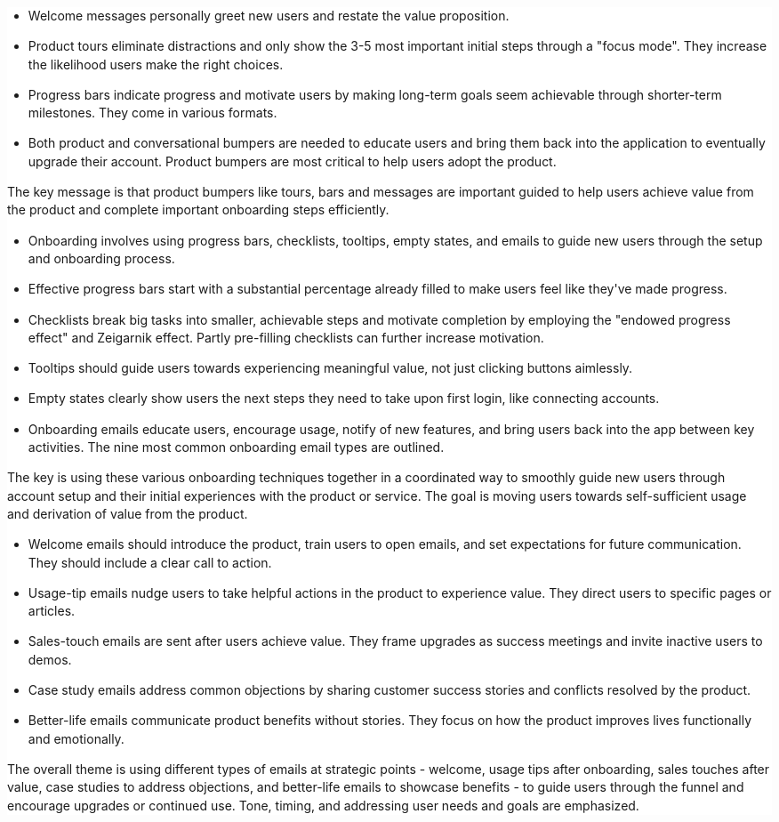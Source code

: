 - Welcome messages personally greet new users and restate the value proposition. 

- Product tours eliminate distractions and only show the 3-5 most important initial steps through a "focus mode". They increase the likelihood users make the right choices.

- Progress bars indicate progress and motivate users by making long-term goals seem achievable through shorter-term milestones. They come in various formats.

- Both product and conversational bumpers are needed to educate users and bring them back into the application to eventually upgrade their account. Product bumpers are most critical to help users adopt the product.

The key message is that product bumpers like tours, bars and messages are important guided to help users achieve value from the product and complete important onboarding steps efficiently.

 

- Onboarding involves using progress bars, checklists, tooltips, empty states, and emails to guide new users through the setup and onboarding process. 

- Effective progress bars start with a substantial percentage already filled to make users feel like they've made progress. 

- Checklists break big tasks into smaller, achievable steps and motivate completion by employing the "endowed progress effect" and Zeigarnik effect. Partly pre-filling checklists can further increase motivation.

- Tooltips should guide users towards experiencing meaningful value, not just clicking buttons aimlessly. 

- Empty states clearly show users the next steps they need to take upon first login, like connecting accounts.  

- Onboarding emails educate users, encourage usage, notify of new features, and bring users back into the app between key activities. The nine most common onboarding email types are outlined.

The key is using these various onboarding techniques together in a coordinated way to smoothly guide new users through account setup and their initial experiences with the product or service. The goal is moving users towards self-sufficient usage and derivation of value from the product.

 

- Welcome emails should introduce the product, train users to open emails, and set expectations for future communication. They should include a clear call to action.

- Usage-tip emails nudge users to take helpful actions in the product to experience value. They direct users to specific pages or articles. 

- Sales-touch emails are sent after users achieve value. They frame upgrades as success meetings and invite inactive users to demos.

- Case study emails address common objections by sharing customer success stories and conflicts resolved by the product. 

- Better-life emails communicate product benefits without stories. They focus on how the product improves lives functionally and emotionally. 

The overall theme is using different types of emails at strategic points - welcome, usage tips after onboarding, sales touches after value, case studies to address objections, and better-life emails to showcase benefits - to guide users through the funnel and encourage upgrades or continued use. Tone, timing, and addressing user needs and goals are emphasized.
